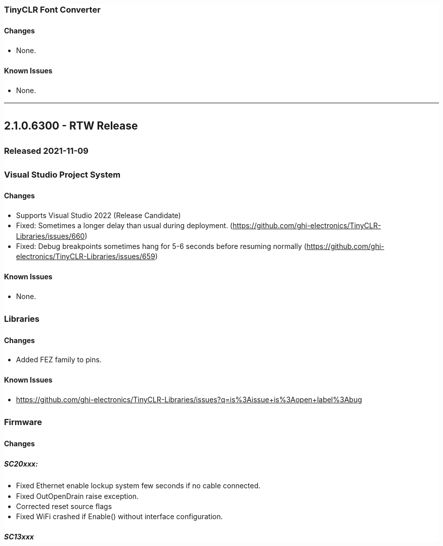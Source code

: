 ### TinyCLR Font Converter

#### Changes

- None.

#### Known Issues

- None.

---

## 2.1.0.6300 - RTW Release

### Released 2021-11-09

### Visual Studio Project System

#### Changes

- Supports Visual Studio 2022 (Release Candidate)
- Fixed: Sometimes a longer delay than usual during deployment. (https://github.com/ghi-electronics/TinyCLR-Libraries/issues/660)
- Fixed: Debug breakpoints sometimes hang for 5-6 seconds before resuming normally (https://github.com/ghi-electronics/TinyCLR-Libraries/issues/659)

#### Known Issues

- None.

### Libraries

#### Changes

- Added FEZ family to pins.

#### Known Issues

- https://github.com/ghi-electronics/TinyCLR-Libraries/issues?q=is%3Aissue+is%3Aopen+label%3Abug

### Firmware

#### Changes

##### SC20xxx:

- Fixed Ethernet enable lockup system few seconds if no cable connected.
- Fixed OutOpenDrain raise exception.
- Corrected reset source flags
- Fixed WiFi crashed if Enable() without interface configuration.

##### SC13xxx
